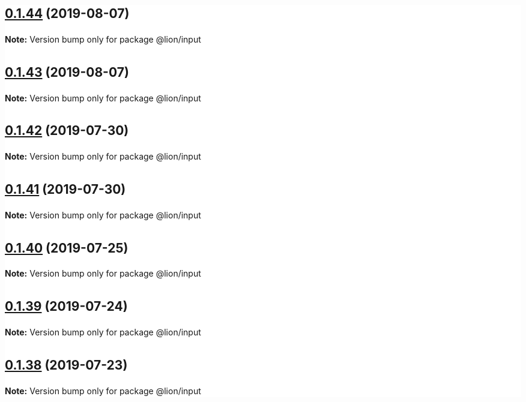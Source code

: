 

## [0.1.44](https://github.com/ing-bank/lion/compare/@lion/input@0.1.43...@lion/input@0.1.44) (2019-08-07)

**Note:** Version bump only for package @lion/input





## [0.1.43](https://github.com/ing-bank/lion/compare/@lion/input@0.1.42...@lion/input@0.1.43) (2019-08-07)

**Note:** Version bump only for package @lion/input





## [0.1.42](https://github.com/ing-bank/lion/compare/@lion/input@0.1.41...@lion/input@0.1.42) (2019-07-30)

**Note:** Version bump only for package @lion/input





## [0.1.41](https://github.com/ing-bank/lion/compare/@lion/input@0.1.40...@lion/input@0.1.41) (2019-07-30)

**Note:** Version bump only for package @lion/input





## [0.1.40](https://github.com/ing-bank/lion/compare/@lion/input@0.1.39...@lion/input@0.1.40) (2019-07-25)

**Note:** Version bump only for package @lion/input





## [0.1.39](https://github.com/ing-bank/lion/compare/@lion/input@0.1.38...@lion/input@0.1.39) (2019-07-24)

**Note:** Version bump only for package @lion/input





## [0.1.38](https://github.com/ing-bank/lion/compare/@lion/input@0.1.37...@lion/input@0.1.38) (2019-07-23)

**Note:** Version bump only for package @lion/input
